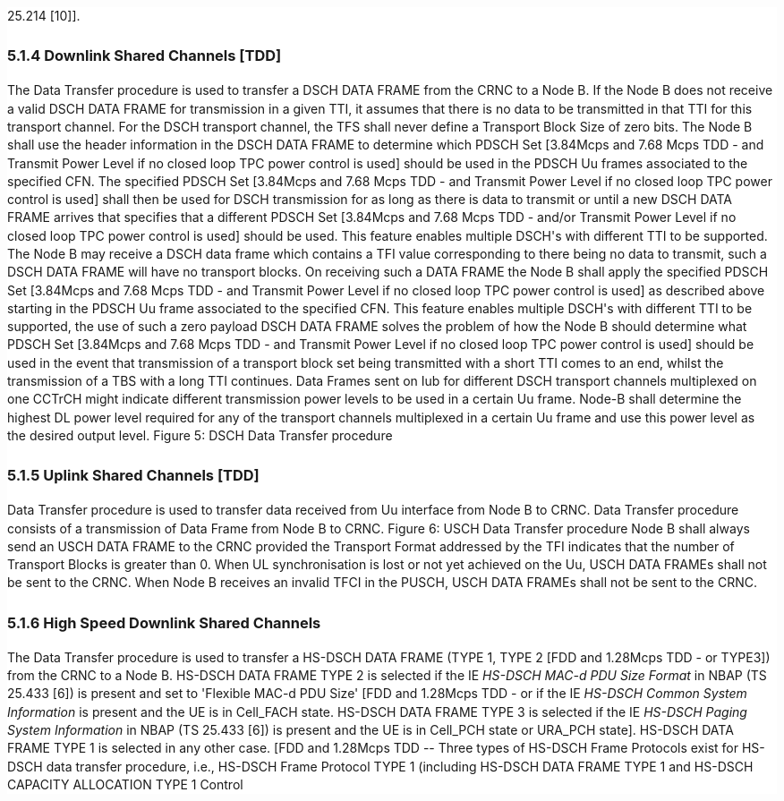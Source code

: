 25.214 [10]].
### 5.1.4 Downlink Shared Channels [TDD]
The Data Transfer procedure is used to transfer a DSCH DATA FRAME from the
CRNC to a Node B.
If the Node B does not receive a valid DSCH DATA FRAME for transmission in a
given TTI, it assumes that there is no data to be transmitted in that TTI for
this transport channel. For the DSCH transport channel, the TFS shall never
define a Transport Block Size of zero bits.
The Node B shall use the header information in the DSCH DATA FRAME to
determine which PDSCH Set [3.84Mcps and 7.68 Mcps TDD - and Transmit Power
Level if no closed loop TPC power control is used] should be used in the PDSCH
Uu frames associated to the specified CFN. The specified PDSCH Set [3.84Mcps
and 7.68 Mcps TDD - and Transmit Power Level if no closed loop TPC power
control is used] shall then be used for DSCH transmission for as long as there
is data to transmit or until a new DSCH DATA FRAME arrives that specifies that
a different PDSCH Set [3.84Mcps and 7.68 Mcps TDD - and/or Transmit Power
Level if no closed loop TPC power control is used] should be used. This
feature enables multiple DSCH\'s with different TTI to be supported.
The Node B may receive a DSCH data frame which contains a TFI value
corresponding to there being no data to transmit, such a DSCH DATA FRAME will
have no transport blocks. On receiving such a DATA FRAME the Node B shall
apply the specified PDSCH Set [3.84Mcps and 7.68 Mcps TDD - and Transmit Power
Level if no closed loop TPC power control is used] as described above starting
in the PDSCH Uu frame associated to the specified CFN. This feature enables
multiple DSCH\'s with different TTI to be supported, the use of such a zero
payload DSCH DATA FRAME solves the problem of how the Node B should determine
what PDSCH Set [3.84Mcps and 7.68 Mcps TDD - and Transmit Power Level if no
closed loop TPC power control is used] should be used in the event that
transmission of a transport block set being transmitted with a short TTI comes
to an end, whilst the transmission of a TBS with a long TTI continues.
Data Frames sent on Iub for different DSCH transport channels multiplexed on
one CCTrCH might indicate different transmission power levels to be used in a
certain Uu frame. Node-B shall determine the highest DL power level required
for any of the transport channels multiplexed in a certain Uu frame and use
this power level as the desired output level.
Figure 5: DSCH Data Transfer procedure
### 5.1.5 Uplink Shared Channels [TDD]
Data Transfer procedure is used to transfer data received from Uu interface
from Node B to CRNC. Data Transfer procedure consists of a transmission of
Data Frame from Node B to CRNC.
Figure 6: USCH Data Transfer procedure
Node B shall always send an USCH DATA FRAME to the CRNC provided the Transport
Format addressed by the TFI indicates that the number of Transport Blocks is
greater than 0.
When UL synchronisation is lost or not yet achieved on the Uu, USCH DATA
FRAMEs shall not be sent to the CRNC.
When Node B receives an invalid TFCI in the PUSCH, USCH DATA FRAMEs shall not
be sent to the CRNC.
### 5.1.6 High Speed Downlink Shared Channels
The Data Transfer procedure is used to transfer a HS-DSCH DATA FRAME (TYPE 1,
TYPE 2 [FDD and 1.28Mcps TDD - or TYPE3]) from the CRNC to a Node B. HS-DSCH
DATA FRAME TYPE 2 is selected if the IE _HS-DSCH MAC-d PDU Size Format_ in
NBAP (TS 25.433 [6]) is present and set to 'Flexible MAC-d PDU Size' [FDD and
1.28Mcps TDD - or if the IE _HS-DSCH Common System Information_ is present and
the UE is in Cell_FACH state. HS-DSCH DATA FRAME TYPE 3 is selected if the IE
_HS-DSCH Paging System Information_ in NBAP (TS 25.433 [6]) is present and the
UE is in Cell_PCH state or URA_PCH state]. HS-DSCH DATA FRAME TYPE 1 is
selected in any other case.
[FDD and 1.28Mcps TDD -- Three types of HS-DSCH Frame Protocols exist for HS-
DSCH data transfer procedure, i.e., HS-DSCH Frame Protocol TYPE 1 (including
HS-DSCH DATA FRAME TYPE 1 and HS-DSCH CAPACITY ALLOCATION TYPE 1 Control
